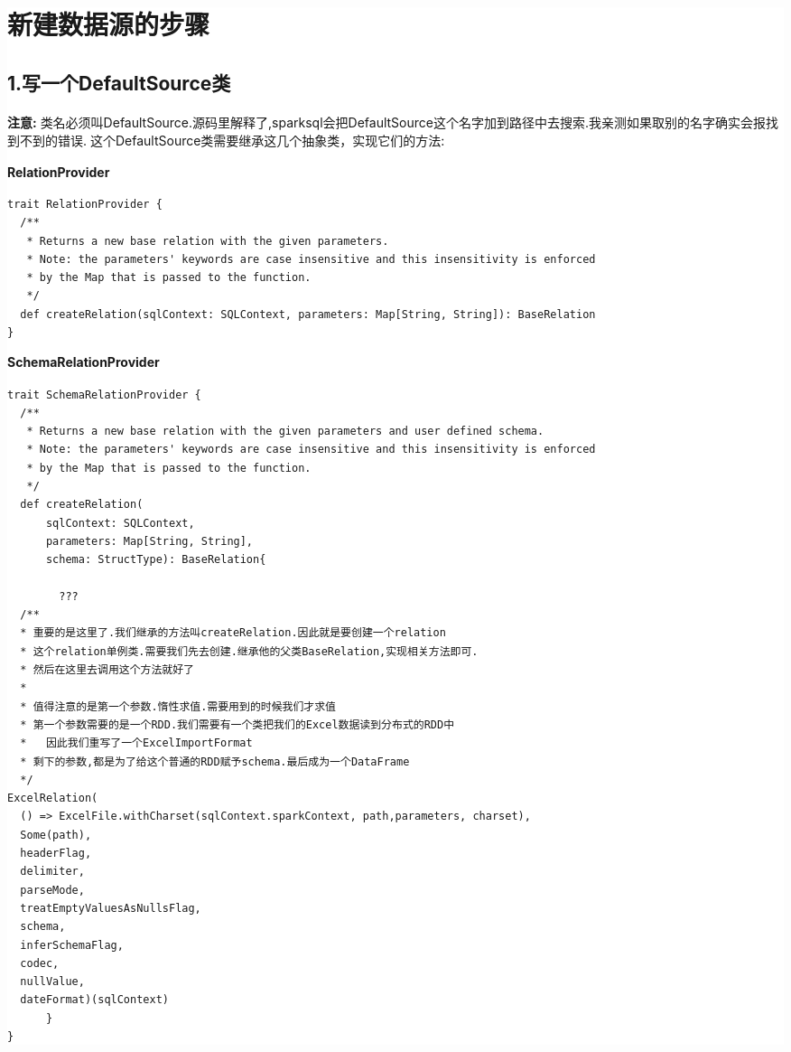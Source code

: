 # 新建数据源的步骤

## 1.写一个DefaultSource类

**注意:** 类名必须叫DefaultSource.源码里解释了,sparksql会把DefaultSource这个名字加到路径中去搜索.我亲测如果取别的名字确实会报找到不到的错误. 这个DefaultSource类需要继承这几个抽象类，实现它们的方法:

**RelationProvider**

```
trait RelationProvider {
  /**
   * Returns a new base relation with the given parameters.
   * Note: the parameters' keywords are case insensitive and this insensitivity is enforced
   * by the Map that is passed to the function.
   */
  def createRelation(sqlContext: SQLContext, parameters: Map[String, String]): BaseRelation
}
```

**SchemaRelationProvider**

```
trait SchemaRelationProvider {
  /**
   * Returns a new base relation with the given parameters and user defined schema.
   * Note: the parameters' keywords are case insensitive and this insensitivity is enforced
   * by the Map that is passed to the function.
   */
  def createRelation(
      sqlContext: SQLContext,
      parameters: Map[String, String],
      schema: StructType): BaseRelation{

        ???
  /**
  * 重要的是这里了.我们继承的方法叫createRelation.因此就是要创建一个relation
  * 这个relation单例类.需要我们先去创建.继承他的父类BaseRelation,实现相关方法即可.
  * 然后在这里去调用这个方法就好了
  *
  * 值得注意的是第一个参数.惰性求值.需要用到的时候我们才求值
  * 第一个参数需要的是一个RDD.我们需要有一个类把我们的Excel数据读到分布式的RDD中
  *   因此我们重写了一个ExcelImportFormat
  * 剩下的参数,都是为了给这个普通的RDD赋予schema.最后成为一个DataFrame
  */
ExcelRelation(
  () => ExcelFile.withCharset(sqlContext.sparkContext, path,parameters, charset),
  Some(path),
  headerFlag,
  delimiter,
  parseMode,
  treatEmptyValuesAsNullsFlag,
  schema,
  inferSchemaFlag,
  codec,
  nullValue,
  dateFormat)(sqlContext)
      }
}
```
